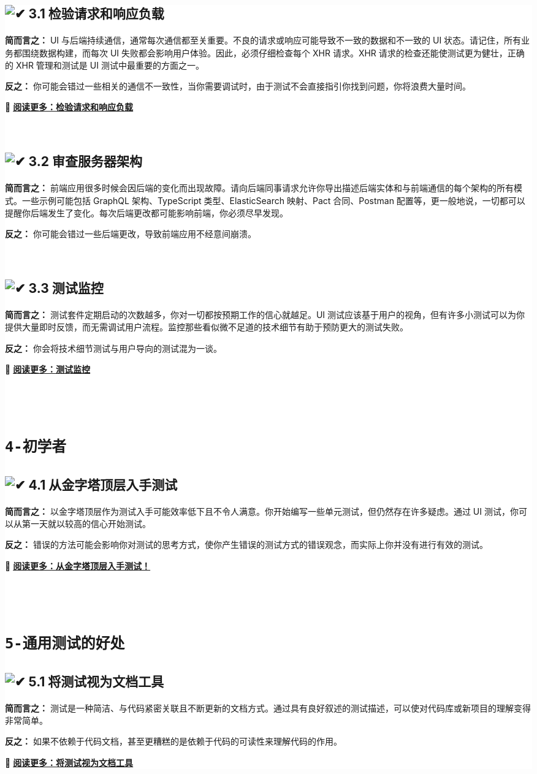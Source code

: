 ## ![✔] 3.1 检验请求和响应负载

**简而言之：** UI 与后端持续通信，通常每次通信都至关重要。不良的请求或响应可能导致不一致的数据和不一致的 UI 状态。请记住，所有业务都围绕数据构建，而每次 UI 失败都会影响用户体验。因此，必须仔细检查每个 XHR 请求。XHR 请求的检查还能使测试更为健壮，正确的 XHR 管理和测试是 UI 测试中最重要的方面之一。

**反之：** 你可能会错过一些相关的通信不一致性，当你需要调试时，由于测试不会直接指引你找到问题，你将浪费大量时间。

🔗 [**阅读更多：检验请求和响应负载**](/sections/server-communication-testing/test-request-and-response-payload.zh.md)

<br/>

## ![✔] 3.2 审查服务器架构

**简而言之：** 前端应用很多时候会因后端的变化而出现故障。请向后端同事请求允许你导出描述后端实体和与前端通信的每个架构的所有模式。一些示例可能包括 GraphQL 架构、TypeScript 类型、ElasticSearch 映射、Pact 合同、Postman 配置等，更一般地说，一切都可以提醒你后端发生了变化。每次后端更改都可能影响前端，你必须尽早发现。

**反之：** 你可能会错过一些后端更改，导致前端应用不经意间崩溃。

<br/>

## ![✔] 3.3 测试监控

**简而言之：** 测试套件定期启动的次数越多，你对一切都按预期工作的信心就越足。UI 测试应该基于用户的视角，但有许多小测试可以为你提供大量即时反馈，而无需调试用户流程。监控那些看似微不足道的技术细节有助于预防更大的测试失败。

**反之：** 你会将技术细节测试与用户导向的测试混为一谈。

🔗 [**阅读更多：测试监控**](/sections/server-communication-testing/monitoring-tests.zh.md)

<br/><br/>

# `4-初学者`

## ![✔] 4.1 从金字塔顶层入手测试

**简而言之：** 以金字塔顶层作为测试入手可能效率低下且不令人满意。你开始编写一些单元测试，但仍然存在许多疑虑。通过 UI 测试，你可以从第一天就以较高的信心开始测试。

**反之：** 错误的方法可能会影响你对测试的思考方式，使你产生错误的测试方式的错误观念，而实际上你并没有进行有效的测试。

🔗 [**阅读更多：从金字塔顶层入手测试！**](/sections/beginners/top-to-bottom-approach.zh.md)

<br/><br/>

# `5-通用测试的好处`

## ![✔] 5.1 将测试视为文档工具

**简而言之：** 测试是一种简洁、与代码紧密关联且不断更新的文档方式。通过具有良好叙述的测试描述，可以使对代码库或新项目的理解变得非常简单。

**反之：** 如果不依赖于代码文档，甚至更糟糕的是依赖于代码的可读性来理解代码的作用。

🔗 [**阅读更多：将测试视为文档工具**](/sections/testing-perks/tests-as-documentation.zh.md)


[✔]: assets/images/checkbox-small-blue.png